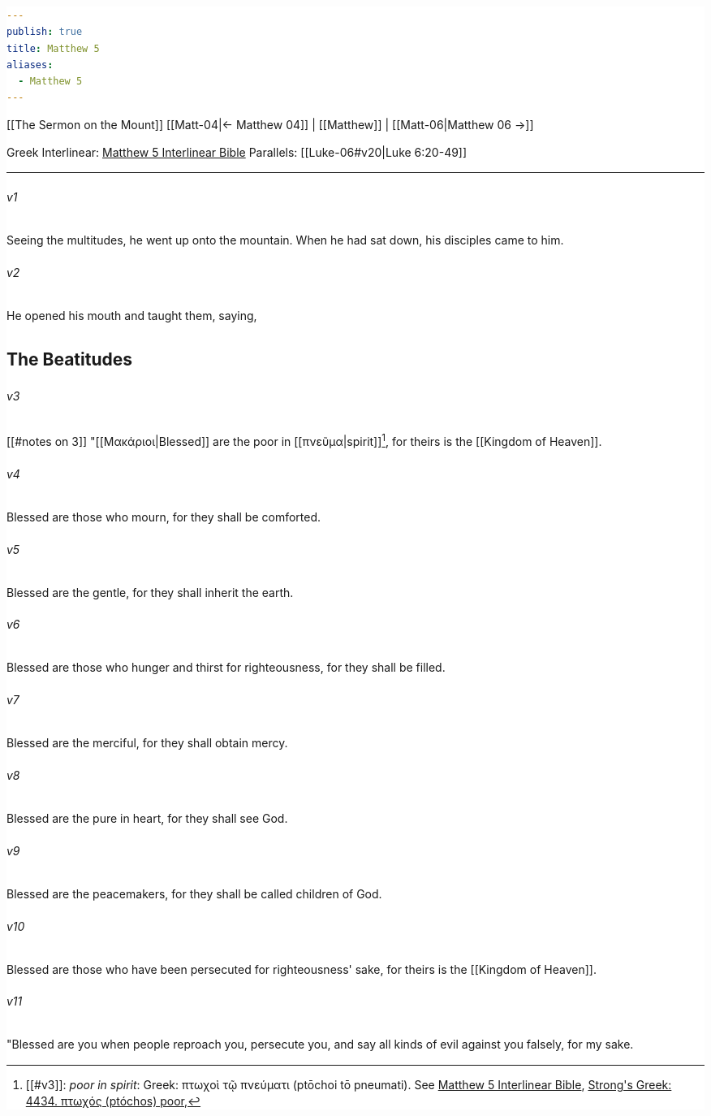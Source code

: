 ```yaml
---
publish: true
title: Matthew 5
aliases:
  - Matthew 5
---
```

[[The Sermon on the Mount]]
[[Matt-04|← Matthew 04]] | [[Matthew]] | [[Matt-06|Matthew 06 →]]

Greek Interlinear: [Matthew 5 Interlinear Bible](https://biblehub.com/interlinear/matthew/5.htm) 
Parallels: [[Luke-06#v20|Luke 6:20-49]] 
***



###### v1 
Seeing the multitudes, he went up onto the mountain. When he had sat down, his disciples came to him. 

###### v2 
He opened his mouth and taught them, saying, 

## The Beatitudes
###### v3 
[[#notes on 3]]
"[[Μακάριοι|Blessed]] are the poor in [[πνεῦμα|spirit]][^1], for theirs is the [[Kingdom of Heaven]]. 

###### v4 
Blessed are those who mourn, for they shall be comforted. 

###### v5 
Blessed are the gentle, for they shall inherit the earth.  

###### v6 
Blessed are those who hunger and thirst for righteousness, for they shall be filled. 

###### v7 
Blessed are the merciful, for they shall obtain mercy. 

###### v8 
Blessed are the pure in heart, for they shall see God. 

###### v9 
Blessed are the peacemakers, for they shall be called children of God. 

###### v10 
Blessed are those who have been persecuted for righteousness' sake, for theirs is the [[Kingdom of Heaven]]. 

###### v11 
"Blessed are you when people reproach you, persecute you, and say all kinds of evil against you falsely, for my sake. 


[^1]: [[#v3]]: *poor in spirit*: Greek: πτωχοὶ τῷ πνεύματι (ptōchoi tō pneumati). See [Matthew 5 Interlinear Bible](https://biblehub.com/interlinear/matthew/5.htm), [Strong's Greek: 4434. πτωχός (ptóchos) poor](https://biblehub.com/greek/4434.htm), 